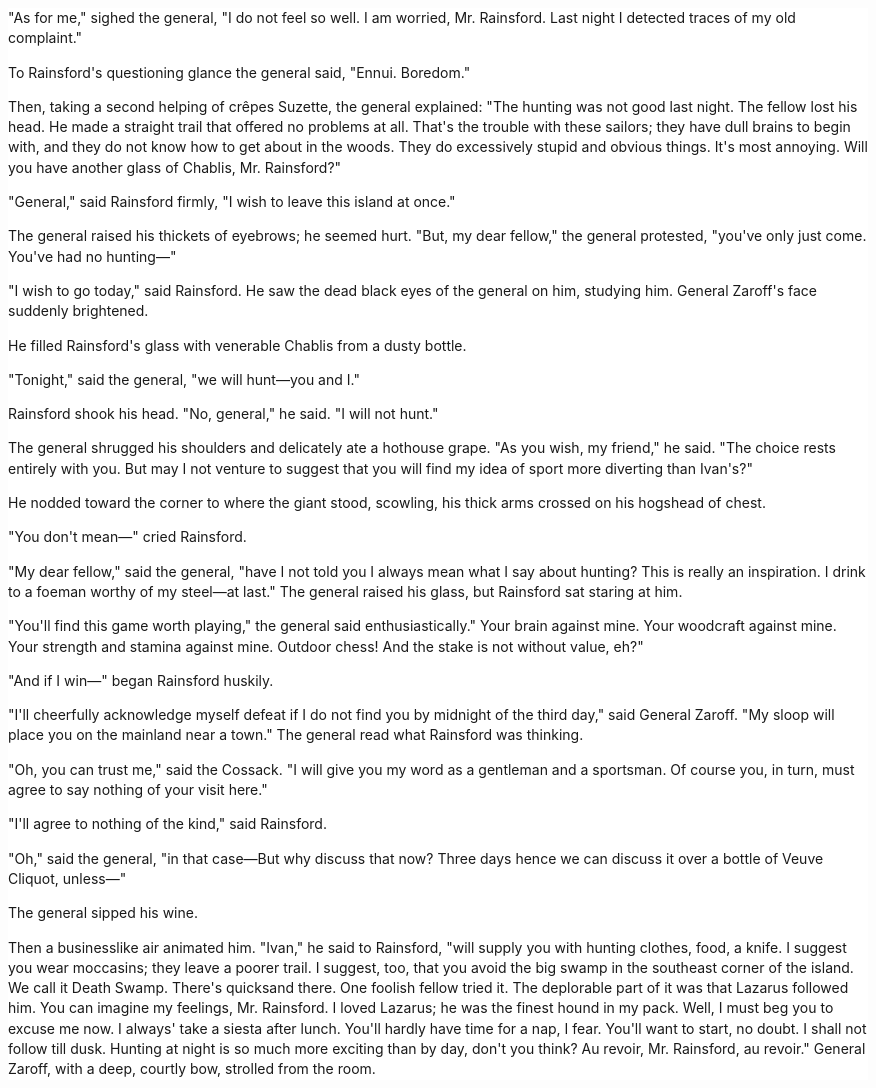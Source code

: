 "As for me," sighed the general, "I do not feel so well. I am worried, Mr. Rainsford. Last night I detected traces of my old complaint."

To Rainsford's questioning glance the general said, "Ennui. Boredom."

Then, taking a second helping of crêpes Suzette, the general explained: "The hunting was not good last night. The fellow lost his head. He made a straight trail that offered no problems at all. That's the trouble with these sailors; they have dull brains to begin with, and they do not know how to get about in the woods. They do excessively stupid and obvious things. It's most annoying. Will you have another glass of Chablis, Mr. Rainsford?"

"General," said Rainsford firmly, "I wish to leave this island at once."

The general raised his thickets of eyebrows; he seemed hurt. "But, my dear fellow," the general protested, "you've only just come. You've had no hunting—"

"I wish to go today," said Rainsford. He saw the dead black eyes of the general on him, studying him. General Zaroff's face suddenly brightened.

He filled Rainsford's glass with venerable Chablis from a dusty bottle.

"Tonight," said the general, "we will hunt—you and I."

Rainsford shook his head. "No, general," he said. "I will not hunt."

The general shrugged his shoulders and delicately ate a hothouse grape. "As you wish, my friend," he said. "The choice rests entirely with you. But may I not venture to suggest that you will find my idea of sport more diverting than Ivan's?"

He nodded toward the corner to where the giant stood, scowling, his thick arms crossed on his hogshead of chest.

"You don't mean—" cried Rainsford.

"My dear fellow," said the general, "have I not told you I always mean what I say about hunting? This is really an inspiration. I drink to a foeman worthy of my steel—at last." The general raised his glass, but Rainsford sat staring at him.

"You'll find this game worth playing," the general said enthusiastically." Your brain against mine. Your woodcraft against mine. Your strength and stamina against mine. Outdoor chess! And the stake is not without value, eh?"

"And if I win—" began Rainsford huskily.

"I'll cheerfully acknowledge myself defeat if I do not find you by midnight of the third day," said General Zaroff. "My sloop will place you on the mainland near a town." The general read what Rainsford was thinking.

"Oh, you can trust me," said the Cossack. "I will give you my word as a gentleman and a sportsman. Of course you, in turn, must agree to say nothing of your visit here."

"I'll agree to nothing of the kind," said Rainsford.

"Oh," said the general, "in that case—But why discuss that now? Three days hence we can discuss it over a bottle of Veuve Cliquot, unless—"

The general sipped his wine.

Then a businesslike air animated him. "Ivan," he said to Rainsford, "will supply you with hunting clothes, food, a knife. I suggest you wear moccasins; they leave a poorer trail. I suggest, too, that you avoid the big swamp in the southeast corner of the island. We call it Death Swamp. There's quicksand there. One foolish fellow tried it. The deplorable part of it was that Lazarus followed him. You can imagine my feelings, Mr. Rainsford. I loved Lazarus; he was the finest hound in my pack. Well, I must beg you to excuse me now. I always' take a siesta after lunch. You'll hardly have time for a nap, I fear. You'll want to start, no doubt. I shall not follow till dusk. Hunting at night is so much more exciting than by day, don't you think? Au revoir, Mr. Rainsford, au revoir." General Zaroff, with a deep, courtly bow, strolled from the room.
